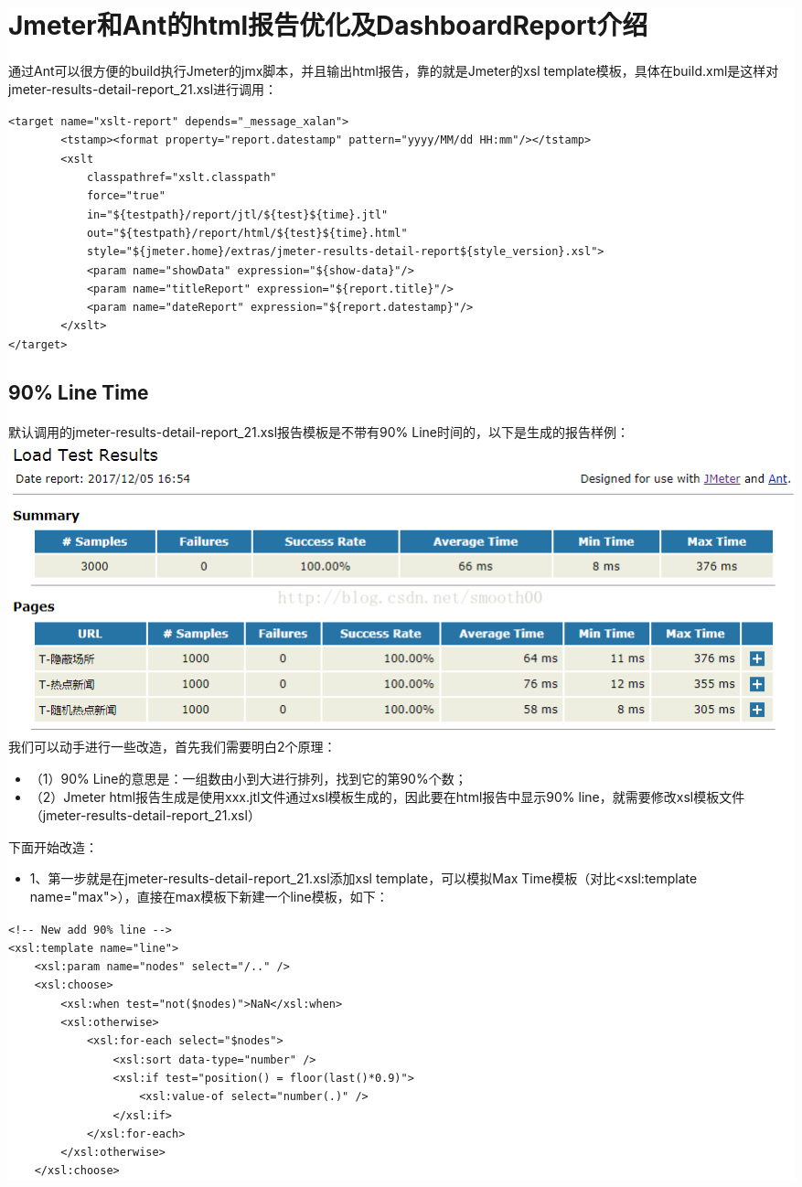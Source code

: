 # Jmeter和Ant的html报告优化及DashboardReport介绍

通过Ant可以很方便的build执行Jmeter的jmx脚本，并且输出html报告，靠的就是Jmeter的xsl template模板，具体在build.xml是这样对jmeter-results-detail-report_21.xsl进行调用：
```
<target name="xslt-report" depends="_message_xalan">
        <tstamp><format property="report.datestamp" pattern="yyyy/MM/dd HH:mm"/></tstamp>
        <xslt
            classpathref="xslt.classpath"
            force="true"
            in="${testpath}/report/jtl/${test}${time}.jtl"
            out="${testpath}/report/html/${test}${time}.html"
            style="${jmeter.home}/extras/jmeter-results-detail-report${style_version}.xsl">
            <param name="showData" expression="${show-data}"/>
            <param name="titleReport" expression="${report.title}"/>
            <param name="dateReport" expression="${report.datestamp}"/>
        </xslt>
</target>
```
## 90% Line Time

默认调用的jmeter-results-detail-report_21.xsl报告模板是不带有90% Line时间的，以下是生成的报告样例：
![](./images/jmeter_10_01.png)
我们可以动手进行一些改造，首先我们需要明白2个原理：
- （1）90% Line的意思是：一组数由小到大进行排列，找到它的第90%个数；
- （2）Jmeter html报告生成是使用xxx.jtl文件通过xsl模板生成的，因此要在html报告中显示90% line，就需要修改xsl模板文件（jmeter-results-detail-report_21.xsl）

下面开始改造：
- 1、第一步就是在jmeter-results-detail-report_21.xsl添加xsl template，可以模拟Max Time模板（对比<xsl:template name="max">），直接在max模板下新建一个line模板，如下：
```
<!-- New add 90% line -->
<xsl:template name="line">
    <xsl:param name="nodes" select="/.." />
    <xsl:choose>
        <xsl:when test="not($nodes)">NaN</xsl:when>
        <xsl:otherwise>
            <xsl:for-each select="$nodes">
                <xsl:sort data-type="number" />
                <xsl:if test="position() = floor(last()*0.9)">
                    <xsl:value-of select="number(.)" />
                </xsl:if>
            </xsl:for-each>
        </xsl:otherwise>
    </xsl:choose>
```